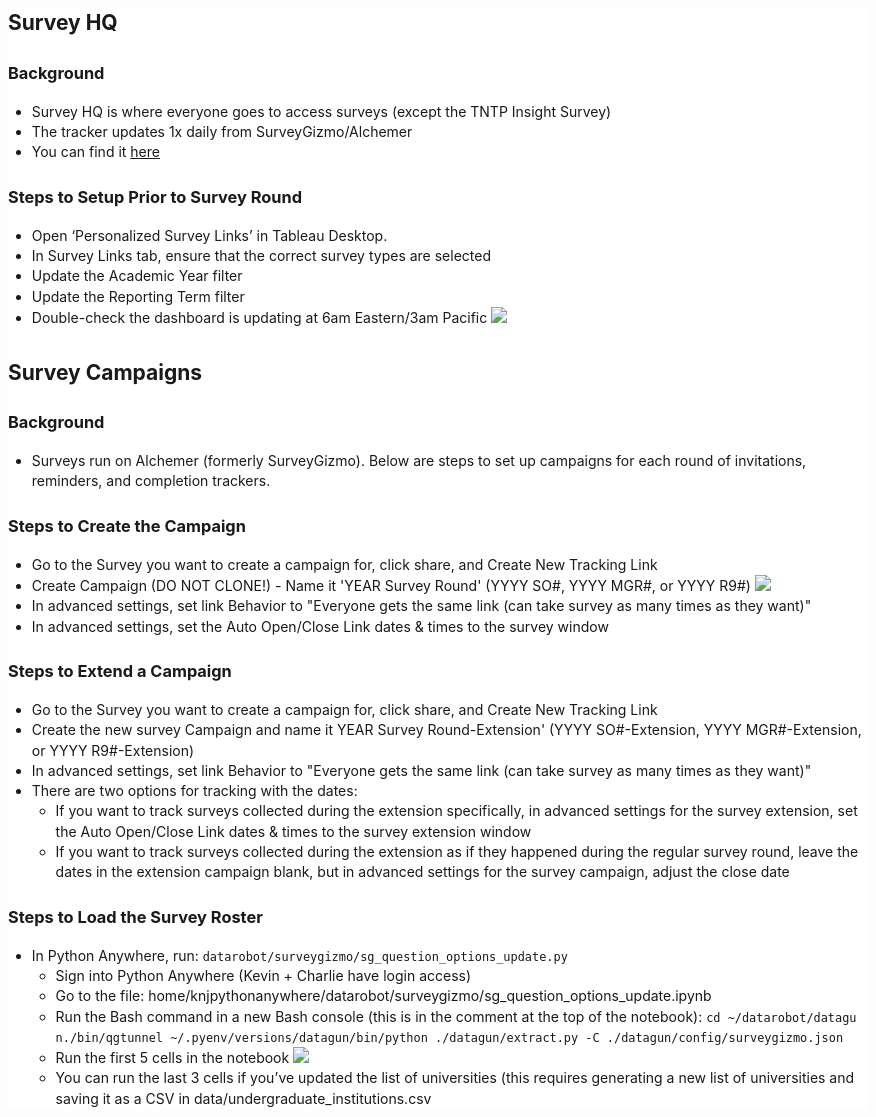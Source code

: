 
## Survey HQ

### Background
* Survey HQ is where everyone goes to access surveys (except the TNTP Insight Survey)
* The tracker updates 1x daily from SurveyGizmo/Alchemer
* You can find it [here](https://www.google.com/url?q=https://tableau.kipp.org/t/KIPPNJ/views/PersonalizedSurveyLinks/SurveyHQ?:showAppBanner%3Dfalse%26:display_count%3Dn%26:showVizHome%3Dn%26:origin%3Dviz_share_link%26:embed%3Dy&sa=D&source=editors&ust=1635433673894000&usg=AOvVaw1f4r8b46CMtYxp6cAlX5Mn)

### Steps to Setup Prior to Survey Round
* Open ‘Personalized Survey Links’ in Tableau Desktop.
* In Survey Links tab, ensure that the correct survey types are selected
* Update the Academic Year filter
* Update the Reporting Term filter
* Double-check the dashboard is updating at 6am Eastern/3am Pacific
    ![](images/survey_hq_1.png)

## Survey Campaigns
### Background
* Surveys run on Alchemer (formerly SurveyGizmo). Below are steps to set up campaigns for each round of invitations, reminders, and completion trackers.

### Steps to Create the Campaign

* Go to the Survey you want to create a campaign for, click share, and Create New Tracking Link
* Create Campaign (DO NOT CLONE!) - Name it 'YEAR Survey Round' (YYYY SO#, YYYY MGR#, or YYYY R9#)
    ![](images/survey_campaigns_1.png)
* In advanced settings, set link Behavior to "Everyone gets the same link (can take survey as many times as they want)"
* In advanced settings, set the Auto Open/Close Link dates & times to the survey window

### Steps to Extend a Campaign
* Go to the Survey you want to create a campaign for, click share, and Create New Tracking Link
* Create the new survey Campaign and name it YEAR Survey Round-Extension' (YYYY SO#-Extension, YYYY MGR#-Extension, or YYYY R9#-Extension)
* In advanced settings, set link Behavior to "Everyone gets the same link (can take survey as many times as they want)"
* There are two options for tracking with the dates:
    * If you want to track surveys collected during the extension specifically, in advanced settings for the survey extension, set the Auto Open/Close Link dates & times to the survey extension window
    * If you want to track surveys collected during the extension as if they happened during the regular survey round, leave the dates in the extension campaign blank, but in advanced settings for the survey campaign, adjust the close date

### Steps to Load the Survey Roster
* In Python Anywhere, run: 
    ```datarobot/surveygizmo/sg_question_options_update.py```
    * Sign into Python Anywhere (Kevin + Charlie have login access)
    * Go to the file: home/knjpythonanywhere/datarobot/surveygizmo/sg_question_options_update.ipynb
    * Run the Bash command in a new Bash console (this is in the comment at the top of the notebook):
        ```cd ~/datarobot/datagun./bin/qgtunnel ~/.pyenv/versions/datagun/bin/python ./datagun/extract.py -C ./datagun/config/surveygizmo.json```
    * Run the first 5 cells in the notebook
        ![](images/survey_roster_1.png)
    * You can run the last 3 cells if you’ve updated the list of universities (this requires generating a new list of universities and saving it as a CSV in data/undergraduate_institutions.csv